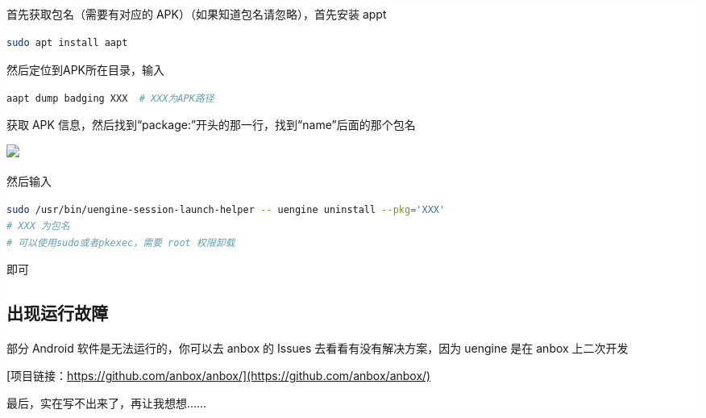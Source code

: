 首先获取包名（需要有对应的 APK）（如果知道包名请忽略），首先安装 appt

```bash
sudo apt install aapt
```

然后定位到APK所在目录，输入

```bash
aapt dump badging XXX  # XXX为APK路径
```

获取 APK 信息，然后找到“package:”开头的那一行，找到“name”后面的那个包名

![](https://storage.deepin.org/thread/202107131047052002_%E6%88%AA%E5%9B%BE%E5%BD%95%E5%B1%8F_%E9%80%89%E6%8B%A9%E5%8C%BA%E5%9F%9F_20210713104632.png)

然后输入

```bash
sudo /usr/bin/uengine-session-launch-helper -- uengine uninstall --pkg='XXX'
# XXX 为包名
# 可以使用sudo或者pkexec，需要 root 权限卸载
```

即可

## 出现运行故障

部分 Android 软件是无法运行的，你可以去 anbox 的 Issues 去看看有没有解决方案，因为 uengine 是在 anbox 上二次开发

[项目链接：https://github.com/anbox/anbox/](https://github.com/anbox/anbox/)

最后，实在写不出来了，再让我想想……
